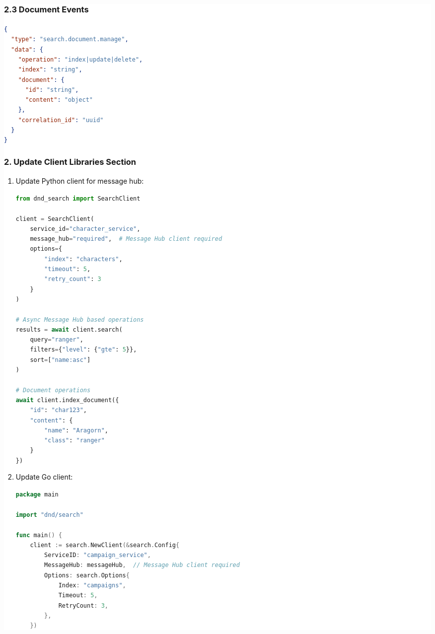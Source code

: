    ### 2.3 Document Events
   ```json
   {
     "type": "search.document.manage",
     "data": {
       "operation": "index|update|delete",
       "index": "string",
       "document": {
         "id": "string",
         "content": "object"
       },
       "correlation_id": "uuid"
     }
   }
   ```

### 2. Update Client Libraries Section
1. Update Python client for message hub:
   ```python
   from dnd_search import SearchClient

   client = SearchClient(
       service_id="character_service",
       message_hub="required",  # Message Hub client required
       options={
           "index": "characters",
           "timeout": 5,
           "retry_count": 3
       }
   )

   # Async Message Hub based operations
   results = await client.search(
       query="ranger",
       filters={"level": {"gte": 5}},
       sort=["name:asc"]
   )

   # Document operations
   await client.index_document({
       "id": "char123",
       "content": {
           "name": "Aragorn",
           "class": "ranger"
       }
   })
   ```

2. Update Go client:
   ```go
   package main

   import "dnd/search"

   func main() {
       client := search.NewClient(&search.Config{
           ServiceID: "campaign_service",
           MessageHub: messageHub,  // Message Hub client required
           Options: search.Options{
               Index: "campaigns",
               Timeout: 5,
               RetryCount: 3,
           },
       })
   ```